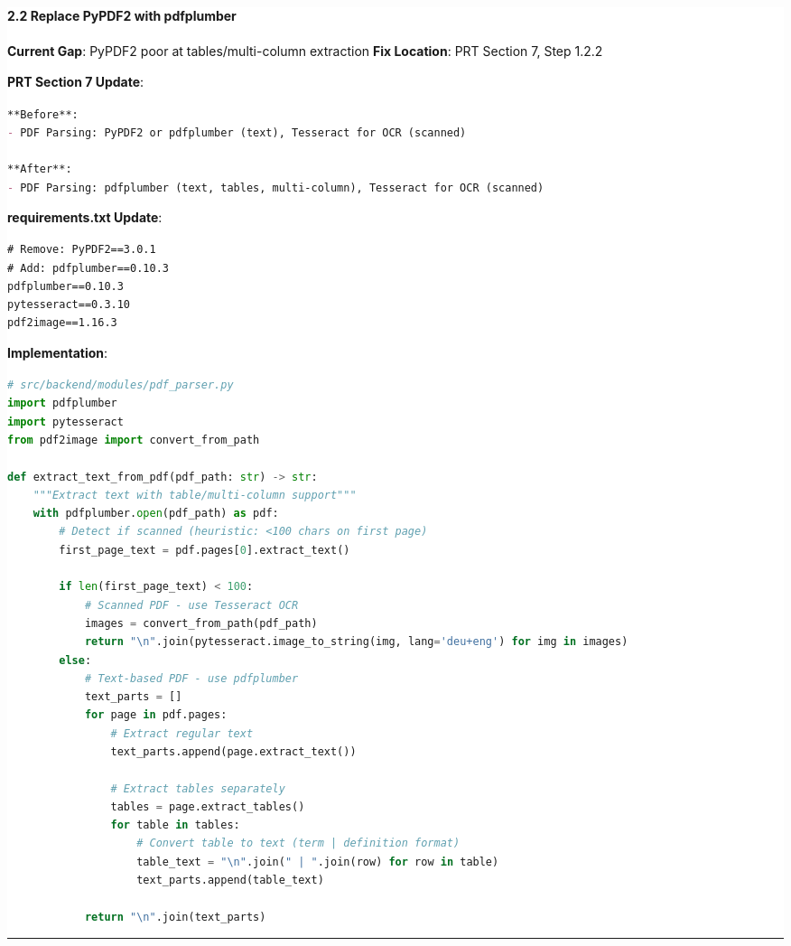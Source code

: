 
#### 2.2 Replace PyPDF2 with pdfplumber
**Current Gap**: PyPDF2 poor at tables/multi-column extraction
**Fix Location**: PRT Section 7, Step 1.2.2

**PRT Section 7 Update**:
```markdown
**Before**:
- PDF Parsing: PyPDF2 or pdfplumber (text), Tesseract for OCR (scanned)

**After**:
- PDF Parsing: pdfplumber (text, tables, multi-column), Tesseract for OCR (scanned)
```

**requirements.txt Update**:
```
# Remove: PyPDF2==3.0.1
# Add: pdfplumber==0.10.3
pdfplumber==0.10.3
pytesseract==0.3.10
pdf2image==1.16.3
```

**Implementation**:
```python
# src/backend/modules/pdf_parser.py
import pdfplumber
import pytesseract
from pdf2image import convert_from_path

def extract_text_from_pdf(pdf_path: str) -> str:
    """Extract text with table/multi-column support"""
    with pdfplumber.open(pdf_path) as pdf:
        # Detect if scanned (heuristic: <100 chars on first page)
        first_page_text = pdf.pages[0].extract_text()

        if len(first_page_text) < 100:
            # Scanned PDF - use Tesseract OCR
            images = convert_from_path(pdf_path)
            return "\n".join(pytesseract.image_to_string(img, lang='deu+eng') for img in images)
        else:
            # Text-based PDF - use pdfplumber
            text_parts = []
            for page in pdf.pages:
                # Extract regular text
                text_parts.append(page.extract_text())

                # Extract tables separately
                tables = page.extract_tables()
                for table in tables:
                    # Convert table to text (term | definition format)
                    table_text = "\n".join(" | ".join(row) for row in table)
                    text_parts.append(table_text)

            return "\n".join(text_parts)
```

---